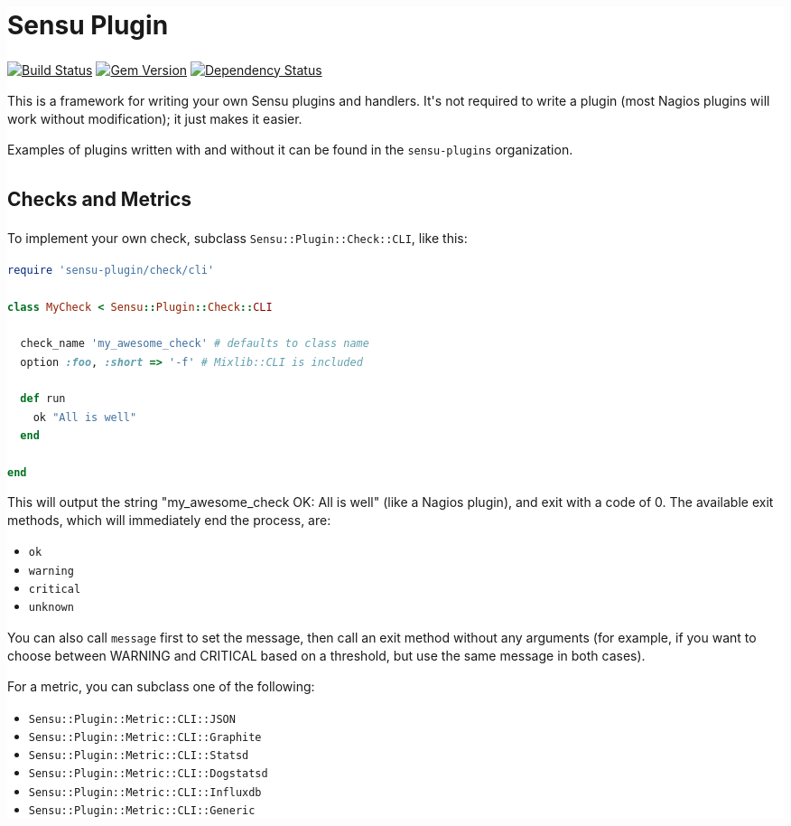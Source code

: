 # Sensu Plugin

[![Build Status](https://travis-ci.org/sensu-plugins/sensu-plugin.svg?branch=master)](https://travis-ci.org/sensu-plugins/sensu-plugin)
[![Gem Version](https://badge.fury.io/rb/sensu-plugin.svg)](http://badge.fury.io/rb/sensu-plugin)
[![Dependency Status](https://gemnasium.com/sensu-plugins/sensu-plugin.svg)](https://gemnasium.com/sensu-plugins/sensu-plugin)

This is a framework for writing your own Sensu plugins and handlers.
It's not required to write a plugin (most Nagios plugins will work
without modification); it just makes it easier.

Examples of plugins written with and without it can be found in
the `sensu-plugins` organization.

## Checks and Metrics

To implement your own check, subclass `Sensu::Plugin::Check::CLI`, like
this:

```ruby
require 'sensu-plugin/check/cli'

class MyCheck < Sensu::Plugin::Check::CLI

  check_name 'my_awesome_check' # defaults to class name
  option :foo, :short => '-f' # Mixlib::CLI is included

  def run
    ok "All is well"
  end

end
```

This will output the string "my_awesome_check OK: All is well" (like a
Nagios plugin), and exit with a code of 0. The available exit methods,
which will immediately end the process, are:

 * `ok`
 * `warning`
 * `critical`
 * `unknown`

You can also call `message` first to set the message, then call an exit
method without any arguments (for example, if you want to choose between
WARNING and CRITICAL based on a threshold, but use the same message in
both cases).

For a metric, you can subclass one of the following:

 * `Sensu::Plugin::Metric::CLI::JSON`
 * `Sensu::Plugin::Metric::CLI::Graphite`
 * `Sensu::Plugin::Metric::CLI::Statsd`
 * `Sensu::Plugin::Metric::CLI::Dogstatsd`
 * `Sensu::Plugin::Metric::CLI::Influxdb`
 * `Sensu::Plugin::Metric::CLI::Generic`
